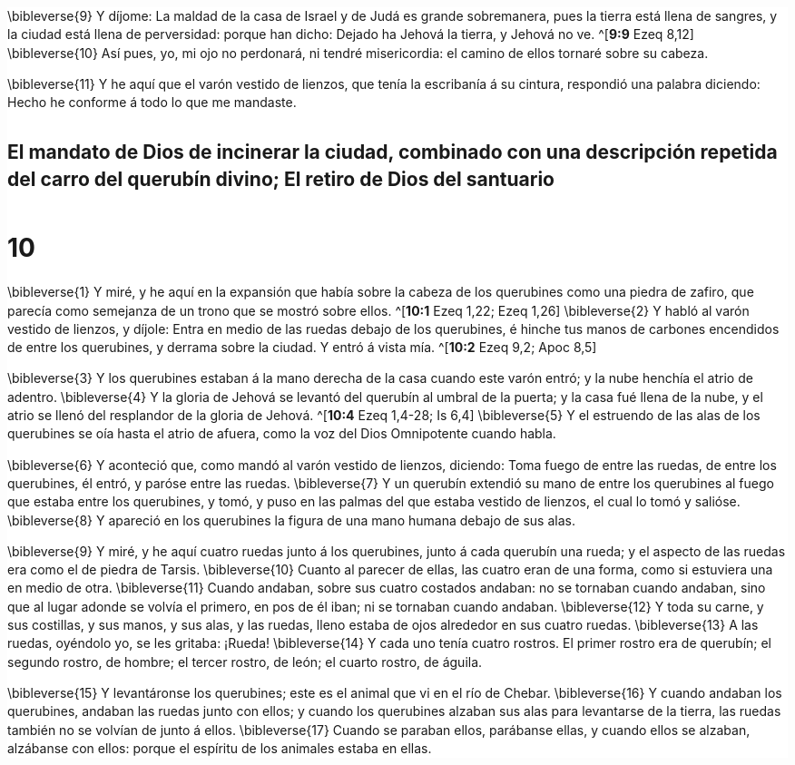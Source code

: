 
\bibleverse{9} Y díjome: La maldad de la casa de Israel y de Judá es grande sobremanera, pues la tierra está llena de sangres, y la ciudad está llena de perversidad: porque han dicho: Dejado ha Jehová la tierra, y Jehová no ve. ^[**9:9** Ezeq 8,12] \bibleverse{10} Así pues, yo, mi ojo no perdonará, ni tendré misericordia: el camino de ellos tornaré sobre su cabeza. 



\bibleverse{11} Y he aquí que el varón vestido de lienzos, que tenía la escribanía á su cintura, respondió una palabra diciendo: Hecho he conforme á todo lo que me mandaste. 

## El mandato de Dios de incinerar la ciudad, combinado con una descripción repetida del carro del querubín divino; El retiro de Dios del santuario
# 10 
\bibleverse{1} Y miré, y he aquí en la expansión que había sobre la cabeza de los querubines como una piedra de zafiro, que parecía como semejanza de un trono que se mostró sobre ellos. ^[**10:1** Ezeq 1,22; Ezeq 1,26] \bibleverse{2} Y habló al varón vestido de lienzos, y díjole: Entra en medio de las ruedas debajo de los querubines, é hinche tus manos de carbones encendidos de entre los querubines, y derrama sobre la ciudad. Y entró á vista mía. 
^[**10:2** Ezeq 9,2; Apoc 8,5] 
 

\bibleverse{3} Y los querubines estaban á la mano derecha de la casa cuando este varón entró; y la nube henchía el atrio de adentro. \bibleverse{4} Y la gloria de Jehová se levantó del querubín al umbral de la puerta; y la casa fué llena de la nube, y el atrio se llenó del resplandor de la gloria de Jehová. ^[**10:4** Ezeq 1,4-28; Is 6,4] \bibleverse{5} Y el estruendo de las alas de los querubines se oía hasta el atrio de afuera, como la voz del Dios Omnipotente cuando habla. 



\bibleverse{6} Y aconteció que, como mandó al varón vestido de lienzos, diciendo: Toma fuego de entre las ruedas, de entre los querubines, él entró, y paróse entre las ruedas. \bibleverse{7} Y un querubín extendió su mano de entre los querubines al fuego que estaba entre los querubines, y tomó, y puso en las palmas del que estaba vestido de lienzos, el cual lo tomó y salióse. \bibleverse{8} Y apareció en los querubines la figura de una mano humana debajo de sus alas. 


\bibleverse{9} Y miré, y he aquí cuatro ruedas junto á los querubines, junto á cada querubín una rueda; y el aspecto de las ruedas era como el de piedra de Tarsis. \bibleverse{10} Cuanto al parecer de ellas, las cuatro eran de una forma, como si estuviera una en medio de otra. \bibleverse{11} Cuando andaban, sobre sus cuatro costados andaban: no se tornaban cuando andaban, sino que al lugar adonde se volvía el primero, en pos de él iban; ni se tornaban cuando andaban. \bibleverse{12} Y toda su carne, y sus costillas, y sus manos, y sus alas, y las ruedas, lleno estaba de ojos alrededor en sus cuatro ruedas. \bibleverse{13} A las ruedas, oyéndolo yo, se les gritaba: ¡Rueda! \bibleverse{14} Y cada uno tenía cuatro rostros. El primer rostro era de querubín; el segundo rostro, de hombre; el tercer rostro, de león; el cuarto rostro, de águila. 


\bibleverse{15} Y levantáronse los querubines; este es el animal que vi en el río de Chebar. \bibleverse{16} Y cuando andaban los querubines, andaban las ruedas junto con ellos; y cuando los querubines alzaban sus alas para levantarse de la tierra, las ruedas también no se volvían de junto á ellos. \bibleverse{17} Cuando se paraban ellos, parábanse ellas, y cuando ellos se alzaban, alzábanse con ellos: porque el espíritu de los animales estaba en ellas. 
